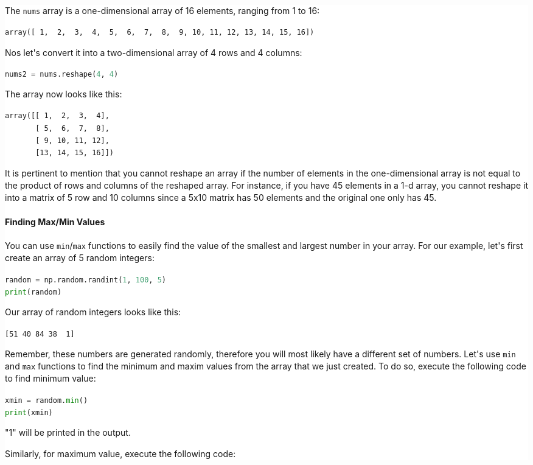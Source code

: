 The  `nums`  array is a one-dimensional array of 16 elements, ranging from 1 to 16:

```
array([ 1,  2,  3,  4,  5,  6,  7,  8,  9, 10, 11, 12, 13, 14, 15, 16])

```

Nos let's convert it into a two-dimensional array of 4 rows and 4 columns:

```python
nums2 = nums.reshape(4, 4)

```

The array now looks like this:

```
array([[ 1,  2,  3,  4],
       [ 5,  6,  7,  8],
       [ 9, 10, 11, 12],
       [13, 14, 15, 16]])

```

It is pertinent to mention that you cannot reshape an array if the number of elements in the one-dimensional array is not equal to the product of rows and columns of the reshaped array. For instance, if you have 45 elements in a 1-d array, you cannot reshape it into a matrix of 5 row and 10 columns since a 5x10 matrix has 50 elements and the original one only has 45.

#### Finding Max/Min Values

You can use  `min`/`max`  functions to easily find the value of the smallest and largest number in your array. For our example, let's first create an array of 5 random integers:

```python
random = np.random.randint(1, 100, 5)
print(random)

```

Our array of random integers looks like this:

```
[51 40 84 38  1]

```

Remember, these numbers are generated randomly, therefore you will most likely have a different set of numbers. Let's use  `min`  and  `max`  functions to find the minimum and maxim values from the array that we just created. To do so, execute the following code to find minimum value:

```python
xmin = random.min()
print(xmin)

```

"1" will be printed in the output.

Similarly, for maximum value, execute the following code:
